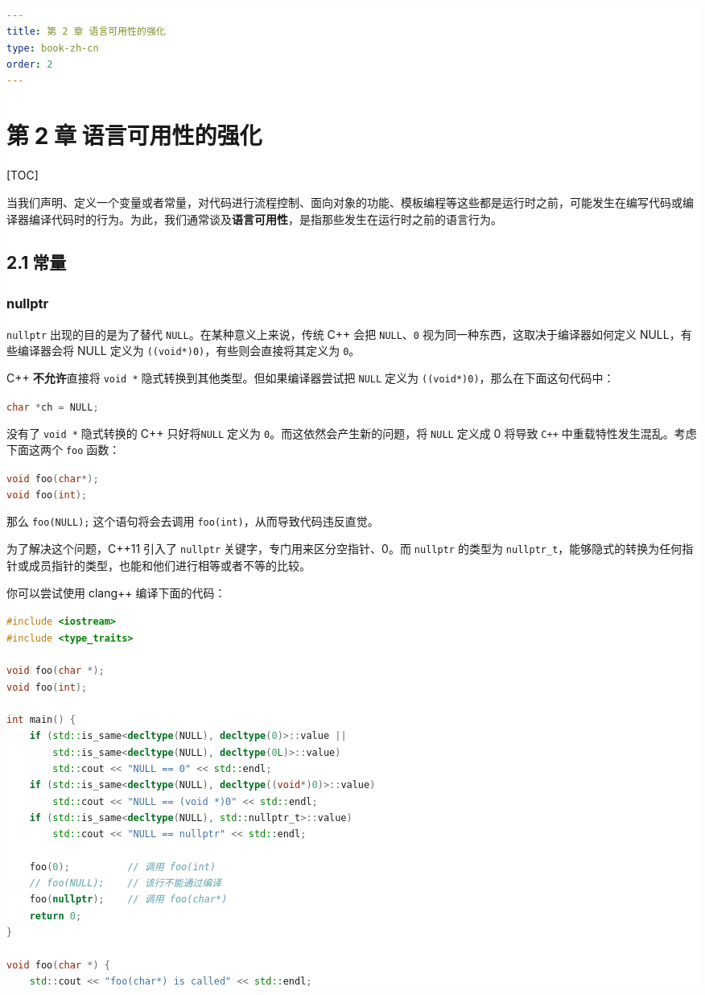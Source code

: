 ```yaml
---
title: 第 2 章 语言可用性的强化
type: book-zh-cn
order: 2
---
```


# 第 2 章 语言可用性的强化

[TOC]

当我们声明、定义一个变量或者常量，对代码进行流程控制、面向对象的功能、模板编程等这些都是运行时之前，可能发生在编写代码或编译器编译代码时的行为。为此，我们通常谈及**语言可用性**，是指那些发生在运行时之前的语言行为。

## 2.1 常量

###  nullptr

`nullptr` 出现的目的是为了替代 `NULL`。在某种意义上来说，传统 C++ 会把 `NULL`、`0` 视为同一种东西，这取决于编译器如何定义 NULL，有些编译器会将 NULL 定义为 `((void*)0)`，有些则会直接将其定义为 `0`。

C++ **不允许**直接将 `void *` 隐式转换到其他类型。但如果编译器尝试把 `NULL` 定义为 `((void*)0)`，那么在下面这句代码中：

```cpp
char *ch = NULL;
```

没有了 `void *` 隐式转换的 C++ 只好将`NULL` 定义为 `0`。而这依然会产生新的问题，将 `NULL` 定义成 0 将导致 `C++` 中重载特性发生混乱。考虑下面这两个 `foo` 函数：

```cpp
void foo(char*);
void foo(int);
```

那么 `foo(NULL);` 这个语句将会去调用 `foo(int)`，从而导致代码违反直觉。

为了解决这个问题，C++11 引入了 `nullptr` 关键字，专门用来区分空指针、0。而 `nullptr` 的类型为 `nullptr_t`，能够隐式的转换为任何指针或成员指针的类型，也能和他们进行相等或者不等的比较。

你可以尝试使用 clang++ 编译下面的代码：

```cpp
#include <iostream>
#include <type_traits>

void foo(char *);
void foo(int);

int main() {
    if (std::is_same<decltype(NULL), decltype(0)>::value ||
        std::is_same<decltype(NULL), decltype(0L)>::value)
        std::cout << "NULL == 0" << std::endl;
    if (std::is_same<decltype(NULL), decltype((void*)0)>::value)
        std::cout << "NULL == (void *)0" << std::endl;
    if (std::is_same<decltype(NULL), std::nullptr_t>::value)
        std::cout << "NULL == nullptr" << std::endl;

    foo(0);          // 调用 foo(int)
    // foo(NULL);    // 该行不能通过编译
    foo(nullptr);    // 调用 foo(char*)
    return 0;
}

void foo(char *) {
    std::cout << "foo(char*) is called" << std::endl;
```